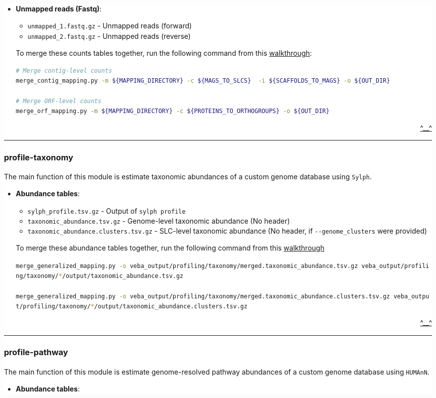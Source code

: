 * **Unmapped reads (Fastq)**:

    * `unmapped_1.fastq.gz` - Unmapped reads (forward)
    * `unmapped_2.fastq.gz` - Unmapped reads (reverse)

    To merge these counts tables together, run the following command from this [walkthrough](read_mapping_and_counts_tables.md): 

    ```bash
    # Merge contig-level counts
    merge_contig_mapping.py -m ${MAPPING_DIRECTORY} -c ${MAGS_TO_SLCS}  -i ${SCAFFOLDS_TO_MAGS} -o ${OUT_DIR}

    # Merge ORF-level counts
    merge_orf_mapping.py -m ${MAPPING_DIRECTORY} -c ${PROTEINS_TO_ORTHOGROUPS} -o ${OUT_DIR}
    ```

<p align="right"><a href="#readme-top">^__^</a></p>

___________________________________________________________________

### profile-taxonomy

The main function of this module is estimate taxonomic abundances of a custom genome database using `Sylph`.

* **Abundance tables**:

    * `sylph_profile.tsv.gz` - Output of `sylph profile`
    * `taxonomic_abundance.tsv.gz` - Genome-level taxonomic abundance (No header)
    * `taxonomic_abundance.clusters.tsv.gz` - SLC-level taxonomic abundance (No header, if `--genome_clusters` were provided)

    To merge these abundance tables together, run the following command from this [walkthrough](taxonomic_profiling_de-novo_genomes.md)

    ```bash
    merge_generalized_mapping.py -o veba_output/profiling/taxonomy/merged.taxonomic_abundance.tsv.gz veba_output/profiling/taxonomy/*/output/taxonomic_abundance.tsv.gz

    merge_generalized_mapping.py -o veba_output/profiling/taxonomy/merged.taxonomic_abundance.clusters.tsv.gz veba_output/profiling/taxonomy/*/output/taxonomic_abundance.clusters.tsv.gz
    ```

<p align="right"><a href="#readme-top">^__^</a></p>

___________________________________________________________________

### profile-pathway

The main function of this module is estimate genome-resolved pathway abundances of a custom genome database using `HUMAnN`.

* **Abundance tables**:
